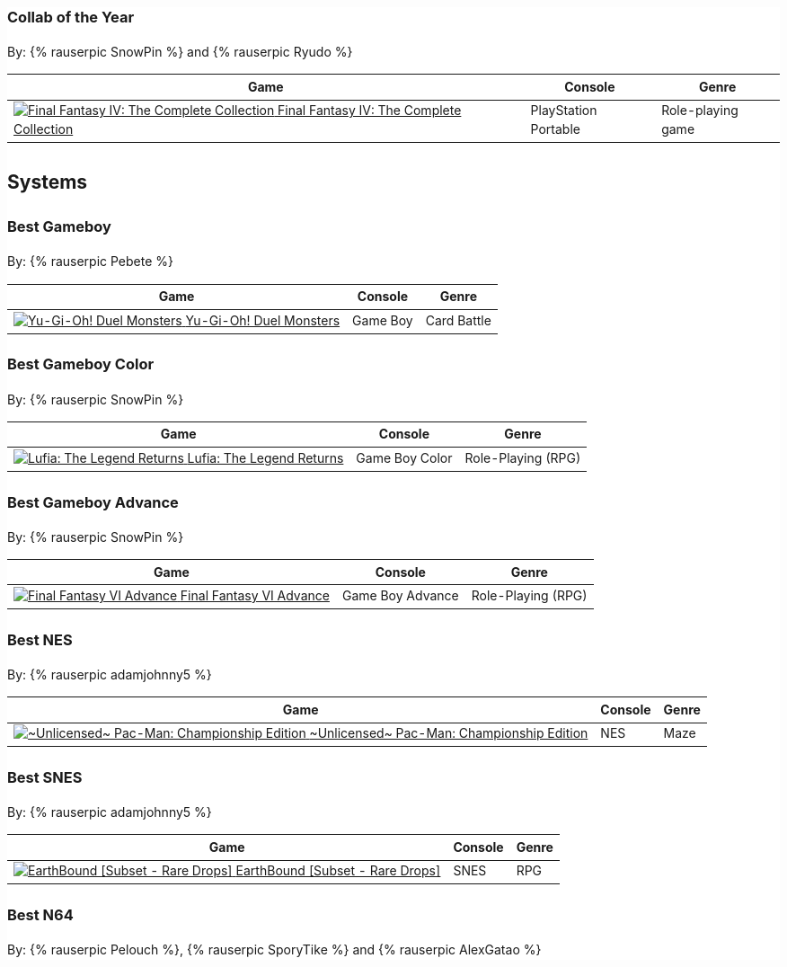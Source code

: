 ### Collab of the Year
By: {% rauserpic SnowPin %} and {% rauserpic Ryudo %}

| Game                                                                                                                                                                                                                                                                                            | Console              | Genre             |
| ----------------------------------------------------------------------------------------------------------------------------------------------------------------------------------------------------------------------------------------------------------------------------------------------- | -------------------- | ----------------- |
| <a class="gameicon-link" href="https://retroachievements.org/game/3169" target="_blank" rel="noopener"> <img class="gameicon" src="https://retroachievements.org/Images/047344.png" alt="Final Fantasy IV: The Complete Collection"> <span>Final Fantasy IV: The Complete Collection</span></a> | PlayStation Portable | Role-playing game |

## Systems

### Best Gameboy
By: {% rauserpic Pebete %}

| Game                                                                                                                                                                                                                                                       | Console  | Genre       |
| ---------------------------------------------------------------------------------------------------------------------------------------------------------------------------------------------------------------------------------------------------------- | -------- | ----------- |
| <a class="gameicon-link" href="https://retroachievements.org/game/595" target="_blank" rel="noopener"> <img class="gameicon" src="https://retroachievements.org/Images/027227.png" alt="Yu-Gi-Oh! Duel Monsters"> <span>Yu-Gi-Oh! Duel Monsters</span></a> | Game Boy | Card Battle |

### Best Gameboy Color
By: {% rauserpic SnowPin %}

| Game                                                                                                                                                                                                                                                            | Console        | Genre              |
| --------------------------------------------------------------------------------------------------------------------------------------------------------------------------------------------------------------------------------------------------------------- | -------------- | ------------------ |
| <a class="gameicon-link" href="https://retroachievements.org/game/2502" target="_blank" rel="noopener"> <img class="gameicon" src="https://retroachievements.org/Images/044411.png" alt="Lufia: The Legend Returns"> <span>Lufia: The Legend Returns</span></a> | Game Boy Color | Role-Playing (RPG) |

### Best Gameboy Advance
By: {% rauserpic SnowPin %}

| Game                                                                                                                                                                                                                                                         | Console          | Genre              |
| ------------------------------------------------------------------------------------------------------------------------------------------------------------------------------------------------------------------------------------------------------------ | ---------------- | ------------------ |
| <a class="gameicon-link" href="https://retroachievements.org/game/765" target="_blank" rel="noopener"> <img class="gameicon" src="https://retroachievements.org/Images/049979.png" alt="Final Fantasy VI Advance"> <span>Final Fantasy VI Advance</span></a> | Game Boy Advance | Role-Playing (RPG) |

### Best NES 
By: {% rauserpic adamjohnny5  %}

| Game                                                                                                                                                                                                                                                                                               | Console | Genre |
| -------------------------------------------------------------------------------------------------------------------------------------------------------------------------------------------------------------------------------------------------------------------------------------------------- | ------- | ----- |
| <a class="gameicon-link" href="https://retroachievements.org/game/16549" target="_blank" rel="noopener"> <img class="gameicon" src="https://retroachievements.org/Images/051242.png" alt="~Unlicensed~ Pac-Man: Championship Edition"> <span>~Unlicensed~ Pac-Man: Championship Edition</span></a> | NES     | Maze  |

### Best SNES
By: {% rauserpic adamjohnny5 %}

| Game                                                                                                                                                                                                                                                                           | Console | Genre |
| ------------------------------------------------------------------------------------------------------------------------------------------------------------------------------------------------------------------------------------------------------------------------------ | ------- | ----- |
| <a class="gameicon-link" href="https://retroachievements.org/game/18280" target="_blank" rel="noopener"> <img class="gameicon" src="https://retroachievements.org/Images/051139.png" alt="EarthBound [Subset - Rare Drops]"> <span>EarthBound [Subset - Rare Drops]</span></a> | SNES    | RPG   |

### Best N64 
By: {% rauserpic Pelouch %}, {% rauserpic SporyTike %} and {% rauserpic AlexGatao %}
